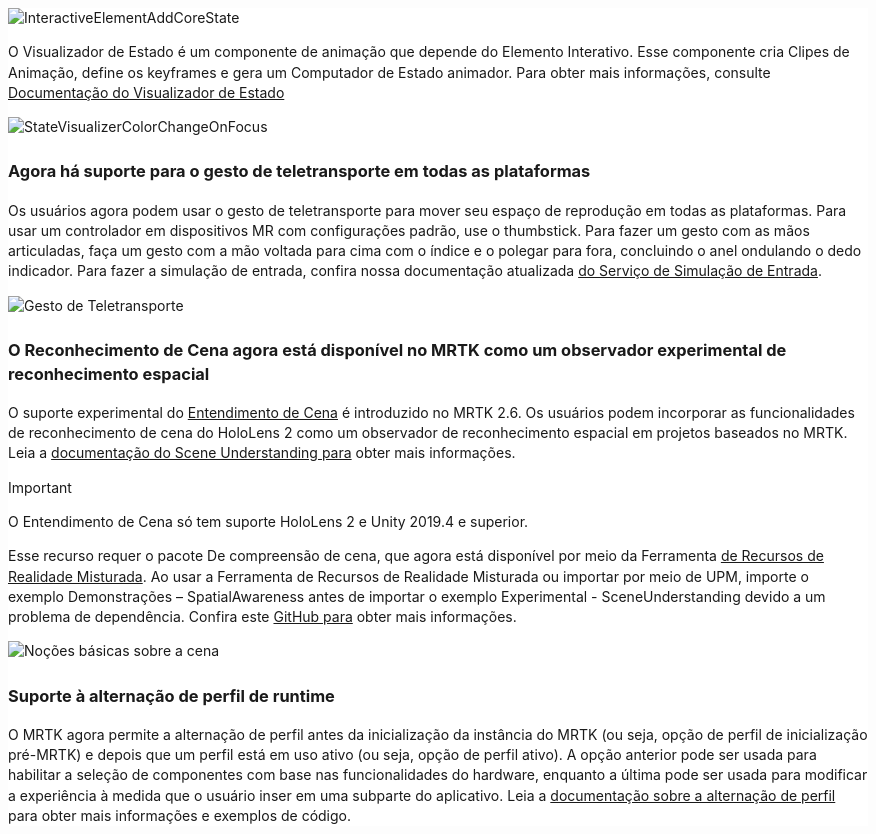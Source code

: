 ![InteractiveElementAddCoreState](../features/images/interactive-element/InEditor/Gifs/InspectorHighlightEditor.gif)

O Visualizador de Estado é um componente de animação que depende do Elemento Interativo. Esse componente cria Clipes de Animação, define os keyframes e gera um Computador de Estado animador. Para obter mais informações, consulte [Documentação do Visualizador de Estado](../features/experimental/interactive-element.md#state-visualizer-experimental)

![StateVisualizerColorChangeOnFocus](../features/images/interactive-element/InEditor/Gifs/FocusColorChange.gif)

### <a name="teleportation-with-the-teleport-gesture-now-supported-on-all-platforms"></a>Agora há suporte para o gesto de teletransporte em todas as plataformas

Os usuários agora podem usar o gesto de teletransporte para mover seu espaço de reprodução em todas as plataformas. Para usar um controlador em dispositivos MR com configurações padrão, use o thumbstick. Para fazer um gesto com as mãos articuladas, faça um gesto com a mão voltada para cima com o índice e o polegar para fora, concluindo o anel ondulando o dedo indicador. Para fazer a simulação de entrada, confira nossa documentação atualizada [do Serviço de Simulação de Entrada](../features/input-simulation/input-simulation-service.md).

![Gesto de Teletransporte](../features/images/teleport/handteleport.gif)

### <a name="scene-understanding-now-available-in-mrtk-as-an-experimental-spatial-awareness-observer"></a>O Reconhecimento de Cena agora está disponível no MRTK como um observador experimental de reconhecimento espacial

O suporte experimental do [Entendimento de Cena](/windows/mixed-reality/scene-understanding) é introduzido no MRTK 2.6. Os usuários podem incorporar as funcionalidades de reconhecimento de cena do HoloLens 2 como um observador de reconhecimento espacial em projetos baseados no MRTK. Leia a [documentação do Scene Understanding para](../features/spatial-awareness/scene-understanding.md) obter mais informações.

> [!IMPORTANT]
> O Entendimento de Cena só tem suporte HoloLens 2 e Unity 2019.4 e superior.
>
> Esse recurso requer o pacote De compreensão de cena, que agora está disponível por meio da Ferramenta [de Recursos de Realidade Misturada](https://aka.ms/MRFeatureTool).
> Ao usar a Ferramenta de Recursos de Realidade Misturada ou importar por meio de UPM, importe o exemplo Demonstrações – SpatialAwareness antes de importar o exemplo Experimental - SceneUnderstanding devido a um problema de dependência. Confira este [GitHub para](https://github.com/microsoft/MixedRealityToolkit-Unity/issues/9431) obter mais informações.

![Noções básicas sobre a cena](images/SceneUnderstanding.gif)

### <a name="runtime-profile-switching-support"></a>Suporte à alternação de perfil de runtime

O MRTK agora permite a alternação de perfil antes da inicialização da instância do MRTK (ou seja, opção de perfil de inicialização pré-MRTK) e depois que um perfil está em uso ativo (ou seja, opção de perfil ativo). A opção anterior pode ser usada para habilitar a seleção de componentes com base nas funcionalidades do hardware, enquanto a última pode ser usada para modificar a experiência à medida que o usuário inser em uma subparte do aplicativo. Leia a [documentação sobre a alternação de perfil](../configuration/mixed-reality-configuration-guide.md#changing-profiles-at-runtime) para obter mais informações e exemplos de código.
